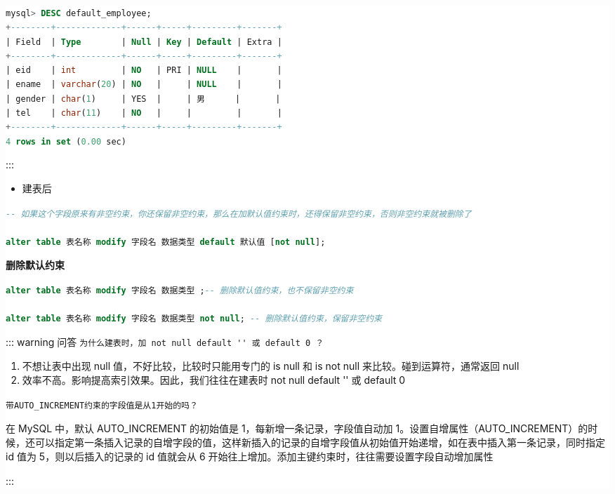 ```SQL [查看表结构]
mysql> DESC default_employee;
+--------+-------------+------+-----+---------+-------+
| Field  | Type        | Null | Key | Default | Extra |
+--------+-------------+------+-----+---------+-------+
| eid    | int         | NO   | PRI | NULL    |       |
| ename  | varchar(20) | NO   |     | NULL    |       |
| gender | char(1)     | YES  |     | 男      |       |
| tel    | char(11)    | NO   |     |         |       |
+--------+-------------+------+-----+---------+-------+
4 rows in set (0.00 sec)


```

:::

- 建表后

```sql
-- 如果这个字段原来有非空约束，你还保留非空约束，那么在加默认值约束时，还得保留非空约束，否则非空约束就被删除了

alter table 表名称 modify 字段名 数据类型 default 默认值 [not null];
```

**删除默认约束**

```sql
alter table 表名称 modify 字段名 数据类型 ;-- 删除默认值约束，也不保留非空约束

alter table 表名称 modify 字段名 数据类型 not null; -- 删除默认值约束，保留非空约束
```

::: warning 问答
`为什么建表时，加 not null default '' 或 default 0 ？`

1. 不想让表中出现 null 值，不好比较，比较时只能用专门的 is null 和 is not null 来比较。碰到运算符，通常返回 null
2. 效率不高。影响提高索引效果。因此，我们往往在建表时 not null default '' 或 default 0

`带AUTO_INCREMENT约束的字段值是从1开始的吗？`

在 MySQL 中，默认 AUTO_INCREMENT 的初始值是 1，每新增一条记录，字段值自动加 1。设置自增属性（AUTO_INCREMENT）的时候，还可以指定第一条插入记录的自增字段的值，这样新插入的记录的自增字段值从初始值开始递增，如在表中插入第一条记录，同时指定 id 值为 5，则以后插入的记录的 id 值就会从 6 开始往上增加。添加主键约束时，往往需要设置字段自动增加属性

:::
